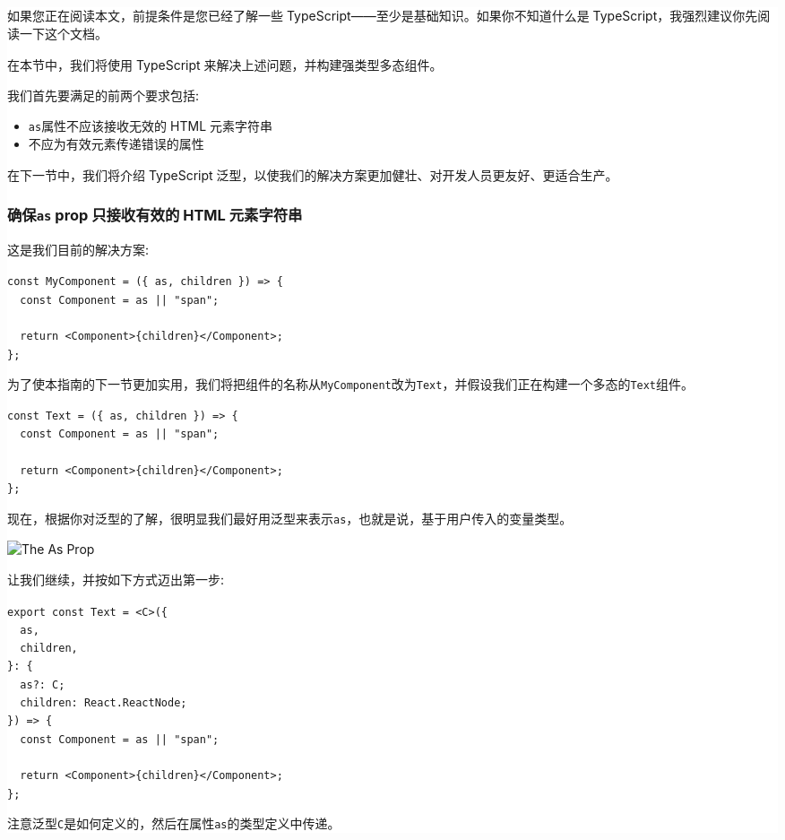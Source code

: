 如果您正在阅读本文，前提条件是您已经了解一些 TypeScript——至少是基础知识。如果你不知道什么是 TypeScript，我强烈建议你先阅读一下这个文档。

在本节中，我们将使用 TypeScript 来解决上述问题，并构建强类型多态组件。

我们首先要满足的前两个要求包括:

*   `as`属性不应该接收无效的 HTML 元素字符串
*   不应为有效元素传递错误的属性

在下一节中，我们将介绍 TypeScript 泛型，以使我们的解决方案更加健壮、对开发人员更友好、更适合生产。

### 确保`as` prop 只接收有效的 HTML 元素字符串

这是我们目前的解决方案:

```
const MyComponent = ({ as, children }) => {
  const Component = as || "span";

  return <Component>{children}</Component>;
};

```

为了使本指南的下一节更加实用，我们将把组件的名称从`MyComponent`改为`Text`，并假设我们正在构建一个多态的`Text`组件。

```
const Text = ({ as, children }) => {
  const Component = as || "span";

  return <Component>{children}</Component>;
};

```

现在，根据你对泛型的了解，很明显我们最好用泛型来表示`as`，也就是说，基于用户传入的变量类型。

![The As Prop](img/4740027cd7533d1d64f651f3a72cec47.png)

让我们继续，并按如下方式迈出第一步:

```
export const Text = <C>({
  as,
  children,
}: {
  as?: C;
  children: React.ReactNode;
}) => {
  const Component = as || "span";

  return <Component>{children}</Component>;
};

```

注意泛型`C`是如何定义的，然后在属性`as`的类型定义中传递。
